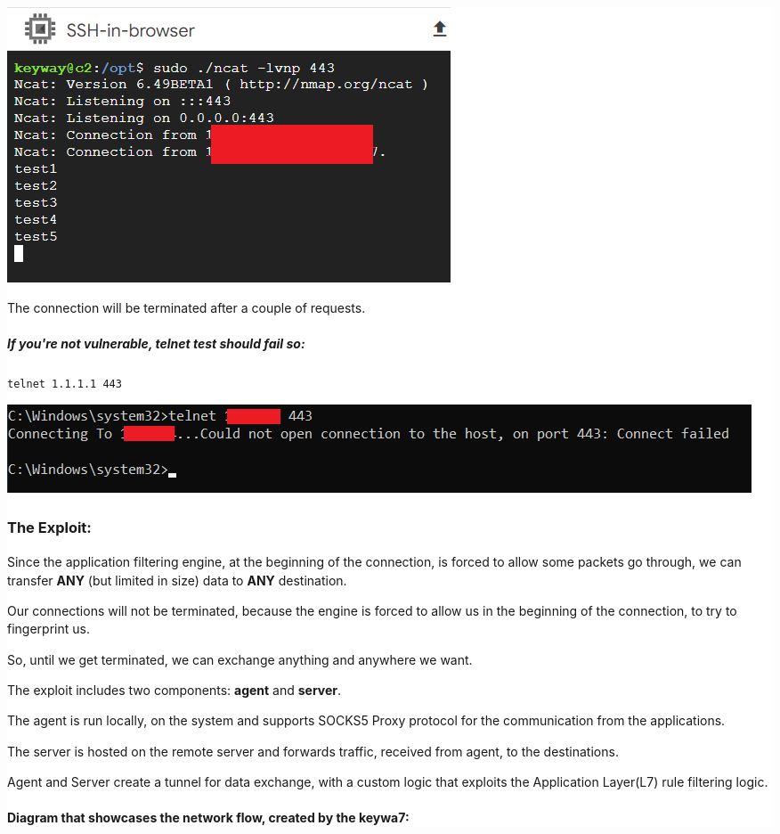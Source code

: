 ![](images/Telnet%20Test.png)

The connection will be terminated after a couple of requests.

##### If you're not vulnerable, telnet test should fail so:
```
telnet 1.1.1.1 443
```
![](images/Telnet%20Test%20Fail.png)

### The Exploit:
Since the application filtering engine, at the beginning of the connection, is forced to allow some packets go through, we can transfer **ANY** (but limited in size) data to **ANY** destination.

Our connections will not be terminated, because the engine is forced to allow us in the beginning of the connection, to try to fingerprint us.

So, until we get terminated, we can exchange anything and anywhere we want.

The exploit includes two components: **agent** and **server**.

The agent is run locally, on the system and supports SOCKS5 Proxy protocol for the communication from the applications.

The server is hosted on the remote server and forwards traffic, received from agent, to the destinations.

Agent and Server create a tunnel for data exchange, with a custom logic that exploits the Application Layer(L7) rule filtering logic.

#### Diagram that showcases the network flow, created by the keywa7: